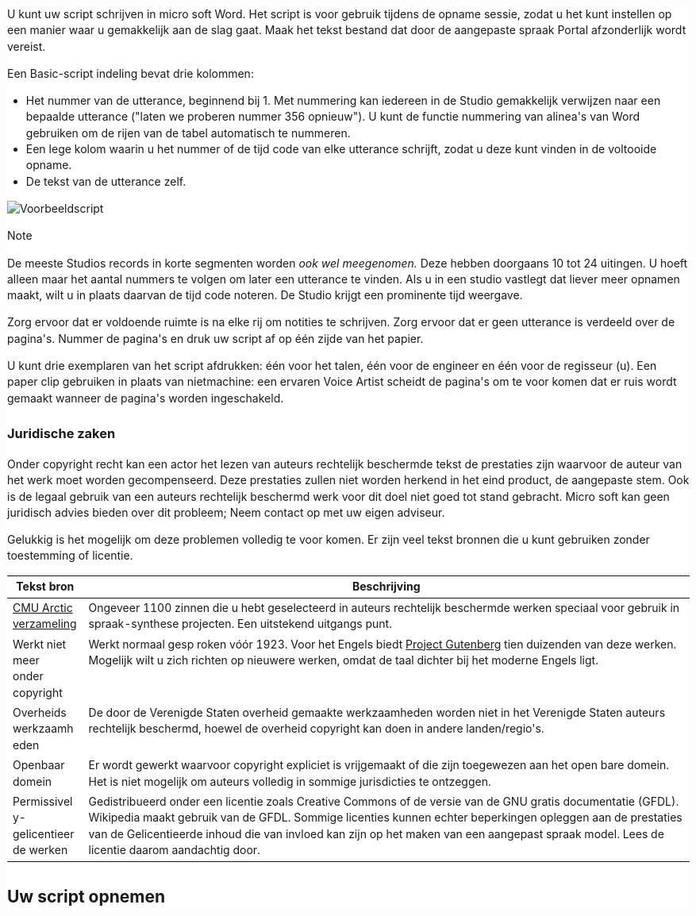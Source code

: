 U kunt uw script schrijven in micro soft Word. Het script is voor gebruik tijdens de opname sessie, zodat u het kunt instellen op een manier waar u gemakkelijk aan de slag gaat. Maak het tekst bestand dat door de aangepaste spraak Portal afzonderlijk wordt vereist.

Een Basic-script indeling bevat drie kolommen:

* Het nummer van de utterance, beginnend bij 1. Met nummering kan iedereen in de Studio gemakkelijk verwijzen naar een bepaalde utterance ("laten we proberen nummer 356 opnieuw"). U kunt de functie nummering van alinea's van Word gebruiken om de rijen van de tabel automatisch te nummeren.
* Een lege kolom waarin u het nummer of de tijd code van elke utterance schrijft, zodat u deze kunt vinden in de voltooide opname.
* De tekst van de utterance zelf.

![Voorbeeldscript](media/custom-voice/script.png)

> [!NOTE]
> De meeste Studios records in korte segmenten worden *ook wel meegenomen.* Deze hebben doorgaans 10 tot 24 uitingen. U hoeft alleen maar het aantal nummers te volgen om later een utterance te vinden. Als u in een studio vastlegt dat liever meer opnamen maakt, wilt u in plaats daarvan de tijd code noteren. De Studio krijgt een prominente tijd weergave.

Zorg ervoor dat er voldoende ruimte is na elke rij om notities te schrijven. Zorg ervoor dat er geen utterance is verdeeld over de pagina's. Nummer de pagina's en druk uw script af op één zijde van het papier.

U kunt drie exemplaren van het script afdrukken: één voor het talen, één voor de engineer en één voor de regisseur (u). Een paper clip gebruiken in plaats van nietmachine: een ervaren Voice Artist scheidt de pagina's om te voor komen dat er ruis wordt gemaakt wanneer de pagina's worden ingeschakeld.

### <a name="legalities"></a>Juridische zaken

Onder copyright recht kan een actor het lezen van auteurs rechtelijk beschermde tekst de prestaties zijn waarvoor de auteur van het werk moet worden gecompenseerd. Deze prestaties zullen niet worden herkend in het eind product, de aangepaste stem. Ook is de legaal gebruik van een auteurs rechtelijk beschermd werk voor dit doel niet goed tot stand gebracht. Micro soft kan geen juridisch advies bieden over dit probleem; Neem contact op met uw eigen adviseur.

Gelukkig is het mogelijk om deze problemen volledig te voor komen. Er zijn veel tekst bronnen die u kunt gebruiken zonder toestemming of licentie.

|Tekst bron|Beschrijving|
|-|-|
|[CMU Arctic verzameling](http://festvox.org/cmu_arctic/)|Ongeveer 1100 zinnen die u hebt geselecteerd in auteurs rechtelijk beschermde werken speciaal voor gebruik in spraak-synthese projecten. Een uitstekend uitgangs punt.|
|Werkt niet meer<br>onder copyright|Werkt normaal gesp roken vóór 1923. Voor het Engels biedt [Project Gutenberg](https://www.gutenberg.org/) tien duizenden van deze werken. Mogelijk wilt u zich richten op nieuwere werken, omdat de taal dichter bij het moderne Engels ligt.|
|Overheids &nbsp; werkzaamheden|De door de Verenigde Staten overheid gemaakte werkzaamheden worden niet in het Verenigde Staten auteurs rechtelijk beschermd, hoewel de overheid copyright kan doen in andere landen/regio's.|
|Openbaar domein|Er wordt gewerkt waarvoor copyright expliciet is vrijgemaakt of die zijn toegewezen aan het open bare domein. Het is niet mogelijk om auteurs volledig in sommige jurisdicties te ontzeggen.|
|Permissively-gelicentieerde werken|Gedistribueerd onder een licentie zoals Creative Commons of de versie van de GNU gratis documentatie (GFDL). Wikipedia maakt gebruik van de GFDL. Sommige licenties kunnen echter beperkingen opleggen aan de prestaties van de Gelicentieerde inhoud die van invloed kan zijn op het maken van een aangepast spraak model. Lees de licentie daarom aandachtig door.|

## <a name="recording-your-script"></a>Uw script opnemen
